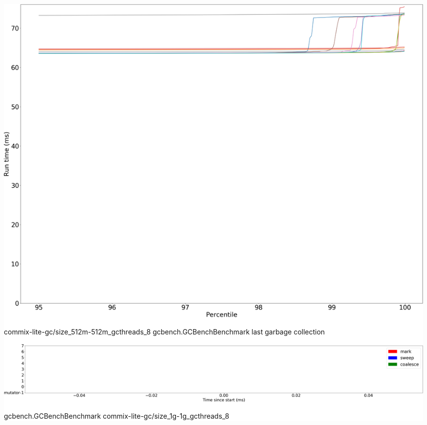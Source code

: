 ![gcbench.GCBenchBenchmark commix-lite-gc/size_512m-512m_gcthreads_8](percentile_95plus_gcbench.GCBenchBenchmark_conf6.png)

commix-lite-gc/size_512m-512m_gcthreads_8 gcbench.GCBenchBenchmark last garbage collection

![commix-lite-gc/size_512m-512m_gcthreads_8 gcbench.GCBenchBenchmark last garbage collection](example_gc_last_batches_conf6_3_gcbench.GCBenchBenchmark.png)

gcbench.GCBenchBenchmark commix-lite-gc/size_1g-1g_gcthreads_8
